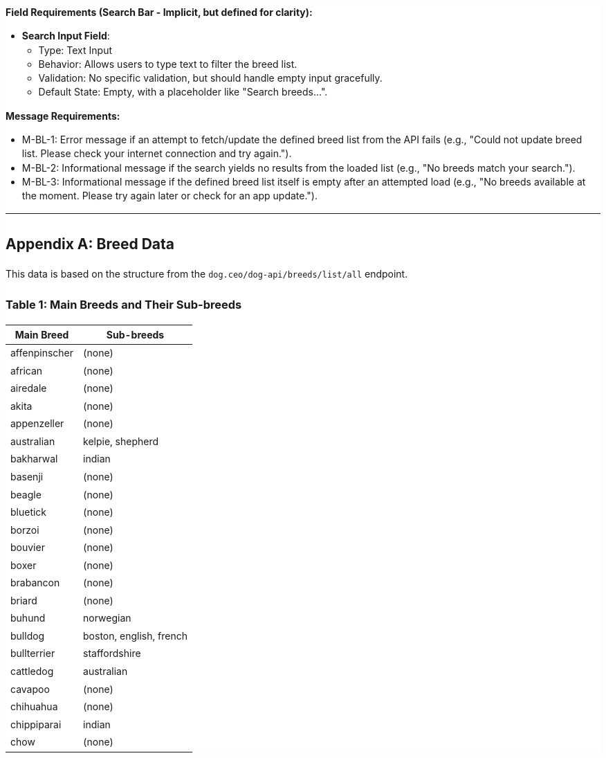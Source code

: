 **Field Requirements (Search Bar - Implicit, but defined for clarity):**
* **Search Input Field**:
    * Type: Text Input
    * Behavior: Allows users to type text to filter the breed list.
    * Validation: No specific validation, but should handle empty input gracefully.
    * Default State: Empty, with a placeholder like "Search breeds...".

**Message Requirements:**
* M-BL-1: Error message if an attempt to fetch/update the defined breed list from the API fails (e.g., "Could not update breed list. Please check your internet connection and try again.").
* M-BL-2: Informational message if the search yields no results from the loaded list (e.g., "No breeds match your search.").
* M-BL-3: Informational message if the defined breed list itself is empty after an attempted load (e.g., "No breeds available at the moment. Please try again later or check for an app update.").

---
## Appendix A: Breed Data

This data is based on the structure from the `dog.ceo/dog-api/breeds/list/all` endpoint.

### Table 1: Main Breeds and Their Sub-breeds

| Main Breed      | Sub-breeds                       |
|-----------------|----------------------------------|
| affenpinscher   | (none)                           |
| african         | (none)                           |
| airedale        | (none)                           |
| akita           | (none)                           |
| appenzeller     | (none)                           |
| australian      | kelpie, shepherd                 |
| bakharwal       | indian                           |
| basenji         | (none)                           |
| beagle          | (none)                           |
| bluetick        | (none)                           |
| borzoi          | (none)                           |
| bouvier         | (none)                           |
| boxer           | (none)                           |
| brabancon       | (none)                           |
| briard          | (none)                           |
| buhund          | norwegian                        |
| bulldog         | boston, english, french          |
| bullterrier     | staffordshire                    |
| cattledog       | australian                       |
| cavapoo         | (none)                           |
| chihuahua       | (none)                           |
| chippiparai     | indian                           |
| chow            | (none)                           |